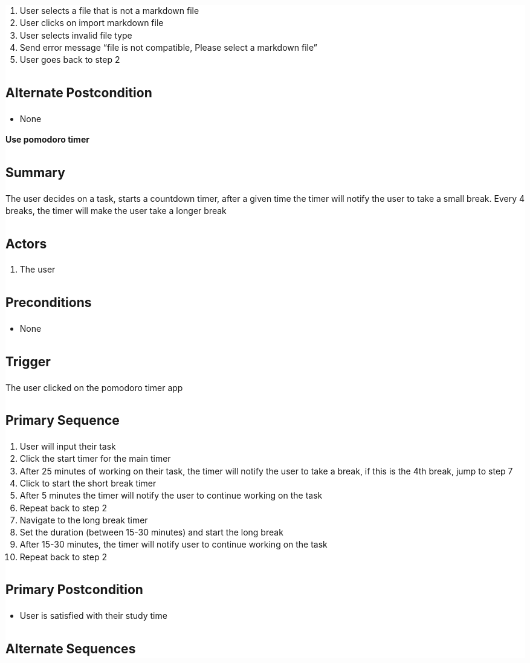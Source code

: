 1. User selects a file that is not a markdown file
2. User clicks on import markdown file
3. User selects invalid file type
4. Send error message “file is not compatible, Please select a markdown file”
5. User goes back to step 2

## Alternate Postcondition

* None


**Use pomodoro timer**

## Summary

The user decides on a task, starts a countdown timer, after a given time the timer will notify the user to take a small break. Every 4 breaks, the timer will make the user take a longer break

## Actors

1. The user

## Preconditions

* None

## Trigger

The user clicked on the pomodoro timer app

## Primary Sequence

1. User will input their task
2. Click the start timer for the main timer
3. After 25 minutes of working on their task, the timer will notify the user to take a break, if this is the 4th break, jump to step 7
4. Click to start the short break timer
5. After 5 minutes the timer will notify the user to continue working on the task
6. Repeat back to step 2
7. Navigate to the long break timer
8. Set the duration (between 15-30 minutes) and start the long break 
9. After 15-30 minutes, the timer will notify user to continue working on the task
10. Repeat back to step 2

## Primary Postcondition

* User is satisfied with their study time

## Alternate Sequences
